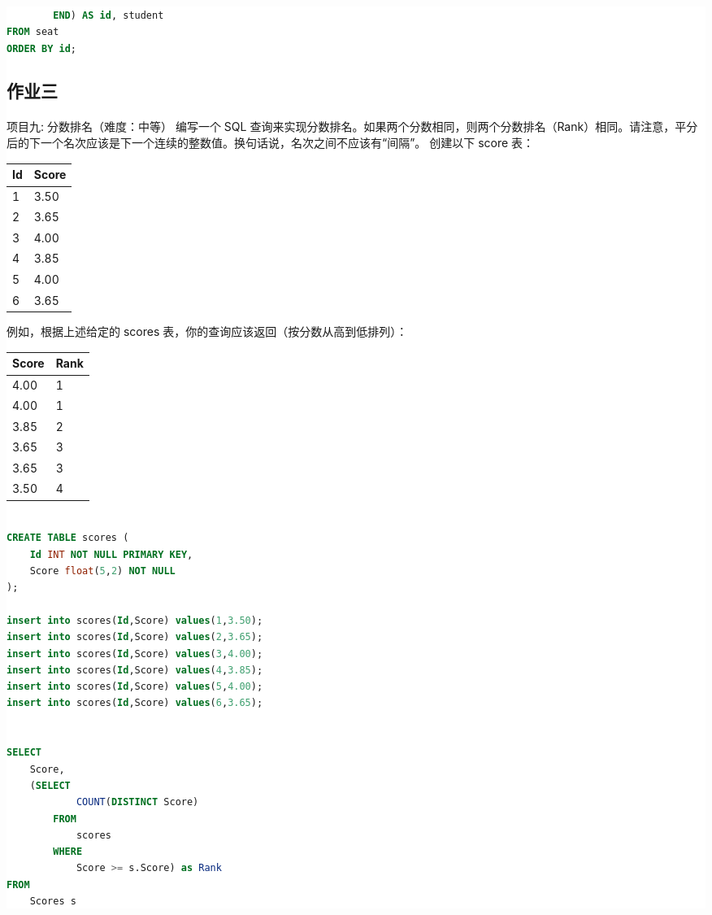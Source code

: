 ```SQL
        END) AS id, student
FROM seat
ORDER BY id;
```

## 作业三

项目九: 分数排名（难度：中等）
编写一个 SQL 查询来实现分数排名。如果两个分数相同，则两个分数排名（Rank）相同。请注意，平分后的下一个名次应该是下一个连续的整数值。换句话说，名次之间不应该有“间隔”。
创建以下 score 表：

| Id | Score |
|---|-------|
| 1 | 3.50 |
| 2 | 3.65 |
| 3 | 4.00 |
| 4 | 3.85 |
| 5 | 4.00 |
| 6 | 3.65 |

例如，根据上述给定的 scores 表，你的查询应该返回（按分数从高到低排列）：

| Score | Rank |
|-------|------|
| 4.00 | 1 |
| 4.00 | 1 |
| 3.85 | 2 |
| 3.65 | 3 |
| 3.65 | 3 |
| 3.50 | 4 |


```SQL

CREATE TABLE scores (
    Id INT NOT NULL PRIMARY KEY,
    Score float(5,2) NOT NULL
);

insert into scores(Id,Score) values(1,3.50);
insert into scores(Id,Score) values(2,3.65);
insert into scores(Id,Score) values(3,4.00);
insert into scores(Id,Score) values(4,3.85);
insert into scores(Id,Score) values(5,4.00);
insert into scores(Id,Score) values(6,3.65);


SELECT 
    Score,
    (SELECT 
            COUNT(DISTINCT Score)
        FROM
            scores
        WHERE
            Score >= s.Score) as Rank
FROM
    Scores s
```
